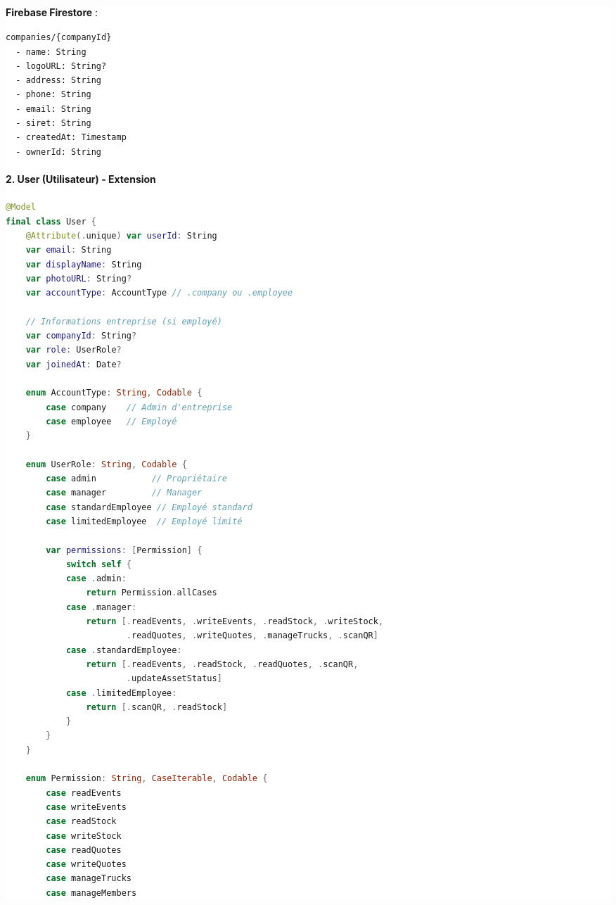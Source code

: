 **Firebase Firestore** :
```
companies/{companyId}
  - name: String
  - logoURL: String?
  - address: String
  - phone: String
  - email: String
  - siret: String
  - createdAt: Timestamp
  - ownerId: String
```

#### 2. User (Utilisateur) - Extension
```swift
@Model
final class User {
    @Attribute(.unique) var userId: String
    var email: String
    var displayName: String
    var photoURL: String?
    var accountType: AccountType // .company ou .employee
    
    // Informations entreprise (si employé)
    var companyId: String?
    var role: UserRole?
    var joinedAt: Date?
    
    enum AccountType: String, Codable {
        case company    // Admin d'entreprise
        case employee   // Employé
    }
    
    enum UserRole: String, Codable {
        case admin           // Propriétaire
        case manager         // Manager
        case standardEmployee // Employé standard
        case limitedEmployee  // Employé limité
        
        var permissions: [Permission] {
            switch self {
            case .admin:
                return Permission.allCases
            case .manager:
                return [.readEvents, .writeEvents, .readStock, .writeStock, 
                        .readQuotes, .writeQuotes, .manageTrucks, .scanQR]
            case .standardEmployee:
                return [.readEvents, .readStock, .readQuotes, .scanQR, 
                        .updateAssetStatus]
            case .limitedEmployee:
                return [.scanQR, .readStock]
            }
        }
    }
    
    enum Permission: String, CaseIterable, Codable {
        case readEvents
        case writeEvents
        case readStock
        case writeStock
        case readQuotes
        case writeQuotes
        case manageTrucks
        case manageMembers
```